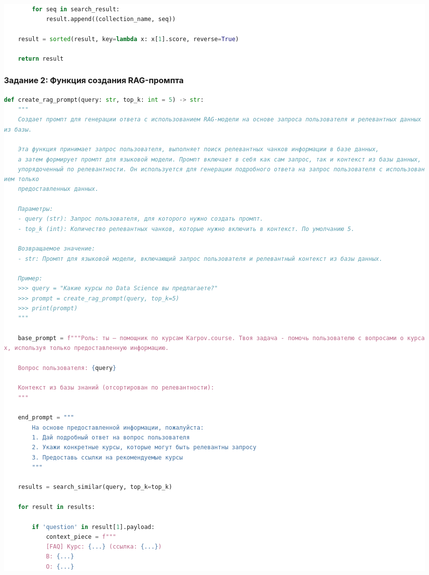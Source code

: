 ```python
        for seq in search_result:
            result.append((collection_name, seq))

    result = sorted(result, key=lambda x: x[1].score, reverse=True)
    
    return result
```

### Задание 2: Функция создания RAG-промпта

```python
def create_rag_prompt(query: str, top_k: int = 5) -> str:
    """
    Создает промпт для генерации ответа с использованием RAG-модели на основе запроса пользователя и релевантных данных из базы.

    Эта функция принимает запрос пользователя, выполняет поиск релевантных чанков информации в базе данных, 
    а затем формирует промпт для языковой модели. Промпт включает в себя как сам запрос, так и контекст из базы данных, 
    упорядоченный по релевантности. Он используется для генерации подробного ответа на запрос пользователя с использованием только 
    предоставленных данных.

    Параметры:
    - query (str): Запрос пользователя, для которого нужно создать промпт.
    - top_k (int): Количество релевантных чанков, которые нужно включить в контекст. По умолчанию 5.

    Возвращаемое значение:
    - str: Промпт для языковой модели, включающий запрос пользователя и релевантный контекст из базы данных.

    Пример:
    >>> query = "Какие курсы по Data Science вы предлагаете?"
    >>> prompt = create_rag_prompt(query, top_k=5)
    >>> print(prompt)
    """
    
    base_prompt = f"""Роль: ты — помощник по курсам Karpov.course. Твоя задача - помочь пользователю с вопросами о курсах, используя только предоставленную информацию.

    Вопрос пользователя: {query}
    
    Контекст из базы знаний (отсортирован по релевантности):
    """

    end_prompt = """
        На основе предоставленной информации, пожалуйста:
        1. Дай подробный ответ на вопрос пользователя
        2. Укажи конкретные курсы, которые могут быть релевантны запросу
        3. Предоставь ссылки на рекомендуемые курсы
        """
    
    results = search_similar(query, top_k=top_k)

    for result in results:

        if 'question' in result[1].payload:
            context_piece = f"""
            [FAQ] Курс: {...} (ссылка: {...})
            В: {...}
            О: {...}
```